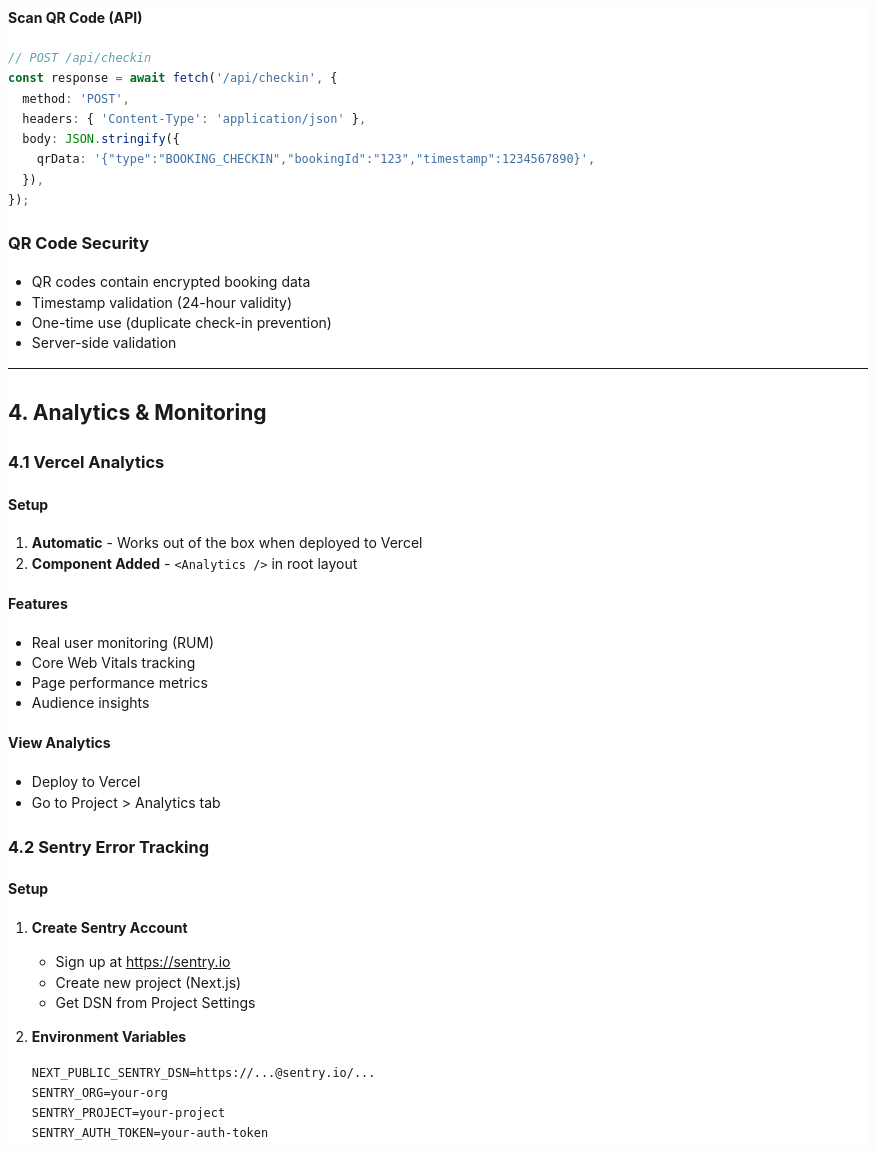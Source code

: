 #### Scan QR Code (API)

```typescript
// POST /api/checkin
const response = await fetch('/api/checkin', {
  method: 'POST',
  headers: { 'Content-Type': 'application/json' },
  body: JSON.stringify({
    qrData: '{"type":"BOOKING_CHECKIN","bookingId":"123","timestamp":1234567890}',
  }),
});
```

### QR Code Security

- QR codes contain encrypted booking data
- Timestamp validation (24-hour validity)
- One-time use (duplicate check-in prevention)
- Server-side validation

---

## 4. Analytics & Monitoring

### 4.1 Vercel Analytics

#### Setup

1. **Automatic** - Works out of the box when deployed to Vercel
2. **Component Added** - `<Analytics />` in root layout

#### Features
- Real user monitoring (RUM)
- Core Web Vitals tracking
- Page performance metrics
- Audience insights

#### View Analytics
- Deploy to Vercel
- Go to Project > Analytics tab

### 4.2 Sentry Error Tracking

#### Setup

1. **Create Sentry Account**
   - Sign up at https://sentry.io
   - Create new project (Next.js)
   - Get DSN from Project Settings

2. **Environment Variables**
   ```env
   NEXT_PUBLIC_SENTRY_DSN=https://...@sentry.io/...
   SENTRY_ORG=your-org
   SENTRY_PROJECT=your-project
   SENTRY_AUTH_TOKEN=your-auth-token
   ```
